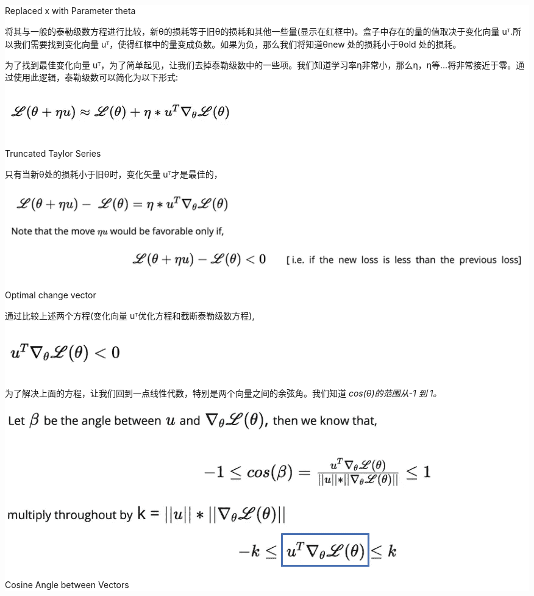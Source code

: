 Replaced x with Parameter theta

将其与一般的泰勒级数方程进行比较，新θ的损耗等于旧θ的损耗和其他一些量(显示在红框中)。盒子中存在的量的值取决于变化向量 uᵀ.所以我们需要找到变化向量 uᵀ，使得红框中的量变成负数。如果为负，那么我们将知道θnew 处的损耗小于θold 处的损耗。

为了找到最佳变化向量 uᵀ，为了简单起见，让我们去掉泰勒级数中的一些项。我们知道学习率η非常小，那么η，η等…将非常接近于零。通过使用此逻辑，泰勒级数可以简化为以下形式:

![](img/bcecfb0c1aa178415ab2ab9d0f2da2ab.png)

Truncated Taylor Series

只有当新θ处的损耗小于旧θ时，变化矢量 uᵀ才是最佳的，

![](img/956a0dda546de1ea6043a7a0af45435b.png)

Optimal change vector

通过比较上述两个方程(变化向量 uᵀ优化方程和截断泰勒级数方程),

![](img/58aa0f2fdf5497b68aed87f42d0d2e74.png)

为了解决上面的方程，让我们回到一点线性代数，特别是两个向量之间的余弦角。我们知道 *cos(θ)的范围从-1 到 1。*

![](img/124160ed7a633a814963ca40581d1d98.png)

Cosine Angle between Vectors
